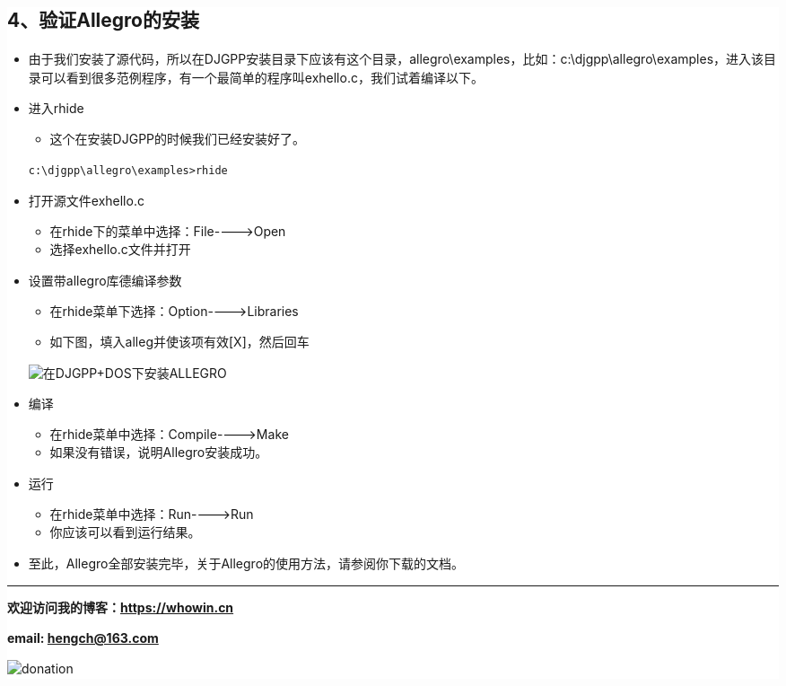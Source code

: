 ## 4、验证Allegro的安装
* 由于我们安装了源代码，所以在DJGPP安装目录下应该有这个目录，allegro\examples，比如：c:\djgpp\allegro\examples，进入该目录可以看到很多范例程序，有一个最简单的程序叫exhello.c，我们试着编译以下。
* 进入rhide
  - 这个在安装DJGPP的时候我们已经安装好了。
  ```
  c:\djgpp\allegro\examples>rhide
  ```
* 打开源文件exhello.c
  - 在rhide下的菜单中选择：File---->Open
  - 选择exhello.c文件并打开
* 设置带allegro库德编译参数
  - 在rhide菜单下选择：Option---->Libraries

  - 如下图，填入alleg并使该项有效[X]，然后回车

  ![在DJGPP+DOS下安装ALLEGRO][img02]

* 编译
  - 在rhide菜单中选择：Compile---->Make
  - 如果没有错误，说明Allegro安装成功。

* 运行
  - 在rhide菜单中选择：Run---->Run
  - 你应该可以看到运行结果。

* 至此，Allegro全部安装完毕，关于Allegro的使用方法，请参阅你下载的文档。


-------------
**欢迎访问我的博客：https://whowin.cn**

**email: hengch@163.com**

![donation][img_sponsor_qrcode]

[img_sponsor_qrcode]:https://whowin.gitee.io/images/qrcode/sponsor-qrcode.png


[img01]:https://whowin.gitee.io/images/160012/author-of-allegro.jpg
[img02]:https://whowin.gitee.io/images/160012/set-using-allegro-under-rhide.jpg

[web01]:https://shawnhargreaves.com/
[web02]:https://shawnhargreaves.com/
[web03]:http://ftp.delorie.com/pub/djgpp/current/v2gnu/
[web04]:http://ftp.delorie.com/pub/djgpp/current/v2tk/allegro/
[web05]:http://ftp.delorie.com/pub/djgpp/current/unzip32.exe


[article01]:https://whowin.gitee.io/post/blog/dos/0004-install-djgpp-rhide-under-dos/


